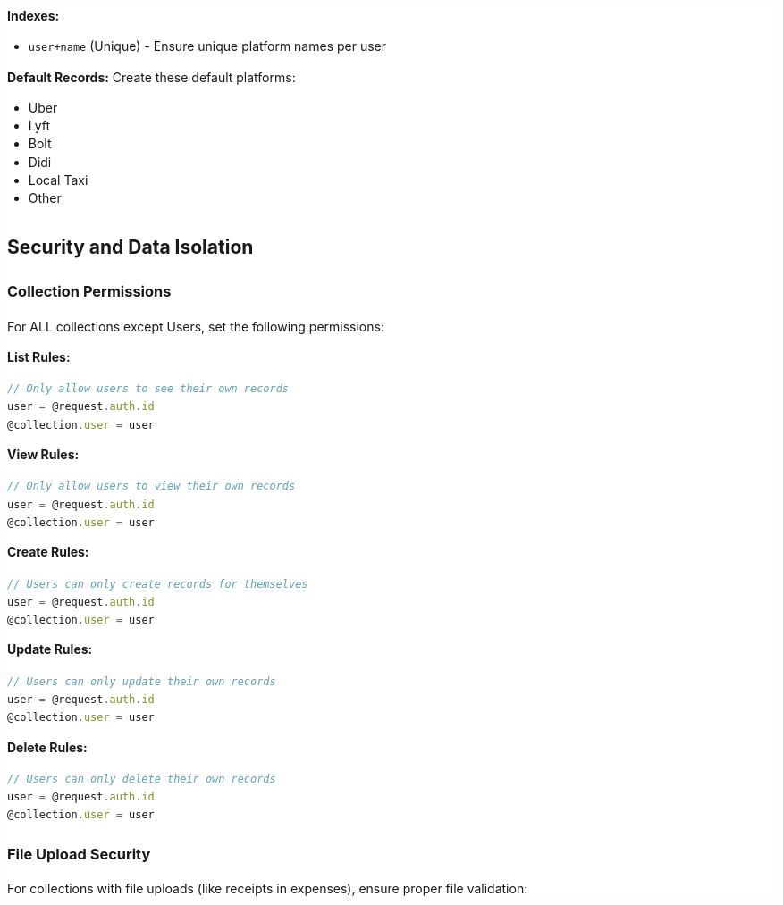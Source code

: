 **Indexes:**
- `user+name` (Unique) - Ensure unique platform names per user

**Default Records:**
Create these default platforms:
- Uber
- Lyft
- Bolt
- Didi
- Local Taxi
- Other

## Security and Data Isolation

### Collection Permissions

For ALL collections except Users, set the following permissions:

**List Rules:**
```javascript
// Only allow users to see their own records
user = @request.auth.id
@collection.user = user
```

**View Rules:**
```javascript
// Only allow users to view their own records
user = @request.auth.id
@collection.user = user
```

**Create Rules:**
```javascript
// Users can only create records for themselves
user = @request.auth.id
@collection.user = user
```

**Update Rules:**
```javascript
// Users can only update their own records
user = @request.auth.id
@collection.user = user
```

**Delete Rules:**
```javascript
// Users can only delete their own records
user = @request.auth.id
@collection.user = user
```

### File Upload Security

For collections with file uploads (like receipts in expenses), ensure proper file validation:
